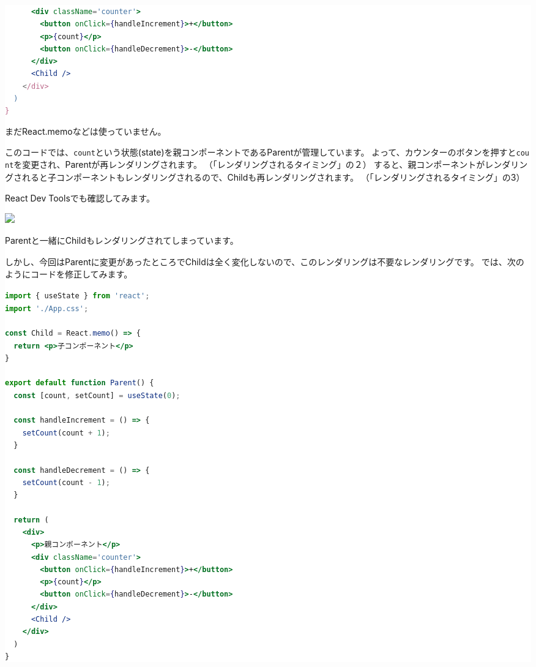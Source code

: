 ```jsx
      <div className='counter'>
        <button onClick={handleIncrement}>+</button>
        <p>{count}</p>
        <button onClick={handleDecrement}>-</button>
      </div>
      <Child />
    </div>
  )
}
```

まだReact.memoなどは使っていません。

このコードでは、`count`という状態(state)を親コンポーネントであるParentが管理しています。
よって、カウンターのボタンを押すと`count`を変更され、Parentが再レンダリングされます。
（「レンダリングされるタイミング」の２）
すると、親コンポーネントがレンダリングされると子コンポーネントもレンダリングされるので、Childも再レンダリングされます。
（「レンダリングされるタイミング」の3）

React Dev Toolsでも確認してみます。

![](https://storage.googleapis.com/zenn-user-upload/ebbcd850e566-20240705.png)

Parentと一緒にChildもレンダリングされてしまっています。

しかし、今回はParentに変更があったところでChildは全く変化しないので、このレンダリングは不要なレンダリングです。
では、次のようにコードを修正してみます。

```jsx
import { useState } from 'react';
import './App.css';

const Child = React.memo() => {
  return <p>子コンポーネント</p>
}

export default function Parent() {
  const [count, setCount] = useState(0);

  const handleIncrement = () => {
    setCount(count + 1);
  }

  const handleDecrement = () => {
    setCount(count - 1);
  }

  return (
    <div>
      <p>親コンポーネント</p>
      <div className='counter'>
        <button onClick={handleIncrement}>+</button>
        <p>{count}</p>
        <button onClick={handleDecrement}>-</button>
      </div>
      <Child />
    </div>
  )
}
```
